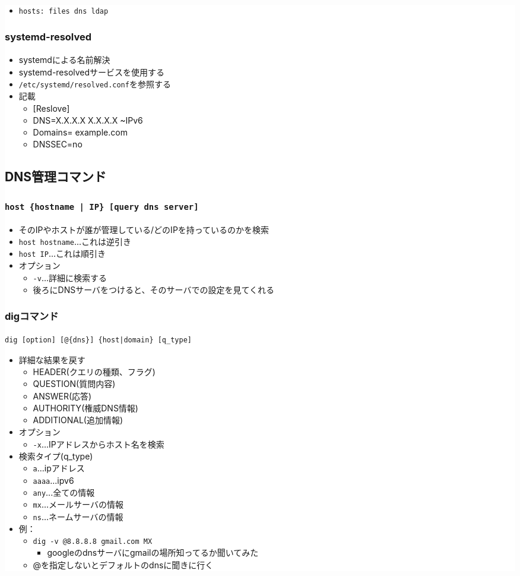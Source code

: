   - `hosts: files dns ldap`

### systemd-resolved
- systemdによる名前解決
- systemd-resolvedサービスを使用する
- `/etc/systemd/resolved.conf`を参照する
- 記載
  - [Reslove]
  - DNS=X.X.X.X X.X.X.X ~IPv6
  - Domains= example.com
  - DNSSEC=no
## DNS管理コマンド
### `host {hostname | IP} [query dns server]`
  - そのIPやホストが誰が管理している/どのIPを持っているのかを検索
  - `host hostname`...これは逆引き
  - `host IP`...これは順引き
- オプション
  - `-v`...詳細に検索する
  - 後ろにDNSサーバをつけると、そのサーバでの設定を見てくれる
### digコマンド
`dig [option] [@{dns}] {host|domain} [q_type]`
- 詳細な結果を戻す
  - HEADER(クエリの種類、フラグ)
  - QUESTION(質問内容)
  - ANSWER(応答)
  - AUTHORITY(権威DNS情報)
  - ADDITIONAL(追加情報)
- オプション
  - `-x`...IPアドレスからホスト名を検索
- 検索タイプ(q_type)
  - `a`...ipアドレス
  - `aaaa`...ipv6
  - `any`...全ての情報
  - `mx`...メールサーバの情報
  - `ns`...ネームサーバの情報
- 例：
  - `dig -v @8.8.8.8 gmail.com MX`
    - googleのdnsサーバにgmailの場所知ってるか聞いてみた
  - @を指定しないとデフォルトのdnsに聞きに行く





